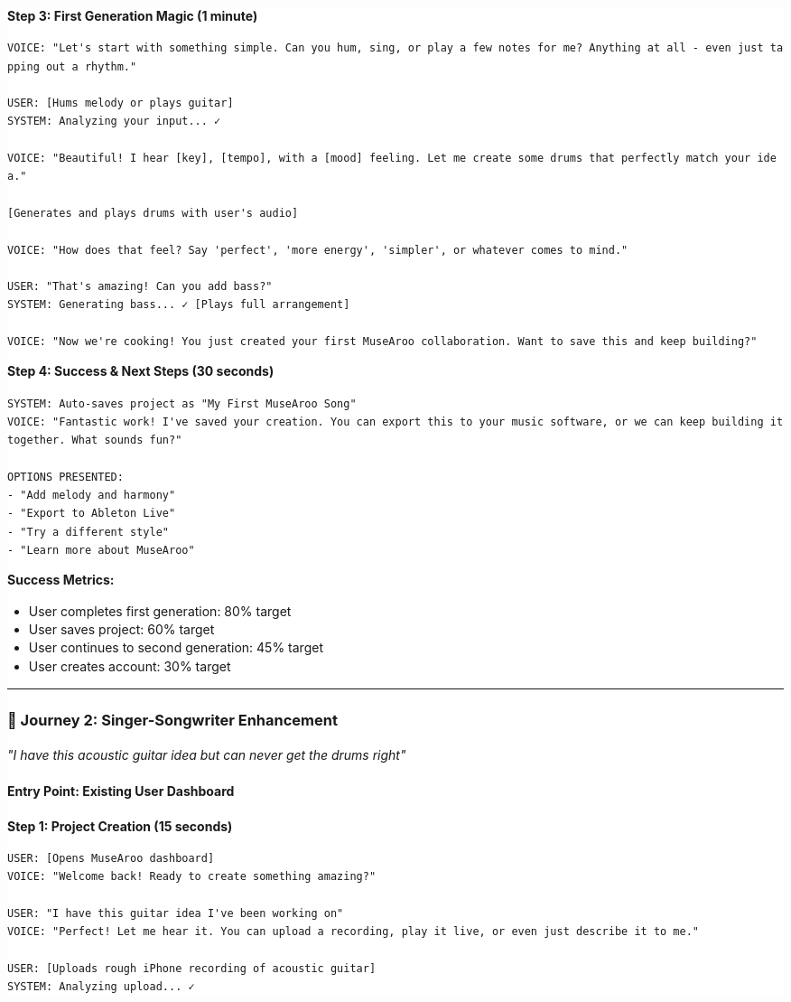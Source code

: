 **Step 3: First Generation Magic (1 minute)**
```
VOICE: "Let's start with something simple. Can you hum, sing, or play a few notes for me? Anything at all - even just tapping out a rhythm."

USER: [Hums melody or plays guitar]
SYSTEM: Analyzing your input... ✓

VOICE: "Beautiful! I hear [key], [tempo], with a [mood] feeling. Let me create some drums that perfectly match your idea."

[Generates and plays drums with user's audio]

VOICE: "How does that feel? Say 'perfect', 'more energy', 'simpler', or whatever comes to mind."

USER: "That's amazing! Can you add bass?"
SYSTEM: Generating bass... ✓ [Plays full arrangement]

VOICE: "Now we're cooking! You just created your first MuseAroo collaboration. Want to save this and keep building?"
```

**Step 4: Success & Next Steps (30 seconds)**
```
SYSTEM: Auto-saves project as "My First MuseAroo Song"
VOICE: "Fantastic work! I've saved your creation. You can export this to your music software, or we can keep building it together. What sounds fun?"

OPTIONS PRESENTED:
- "Add melody and harmony"
- "Export to Ableton Live"  
- "Try a different style"
- "Learn more about MuseAroo"
```

**Success Metrics:**
- User completes first generation: 80% target
- User saves project: 60% target
- User continues to second generation: 45% target
- User creates account: 30% target

---

### **🎸 Journey 2: Singer-Songwriter Enhancement**
*"I have this acoustic guitar idea but can never get the drums right"*

#### **Entry Point: Existing User Dashboard**

**Step 1: Project Creation (15 seconds)**
```
USER: [Opens MuseAroo dashboard]
VOICE: "Welcome back! Ready to create something amazing?"

USER: "I have this guitar idea I've been working on"
VOICE: "Perfect! Let me hear it. You can upload a recording, play it live, or even just describe it to me."

USER: [Uploads rough iPhone recording of acoustic guitar]
SYSTEM: Analyzing upload... ✓
```
